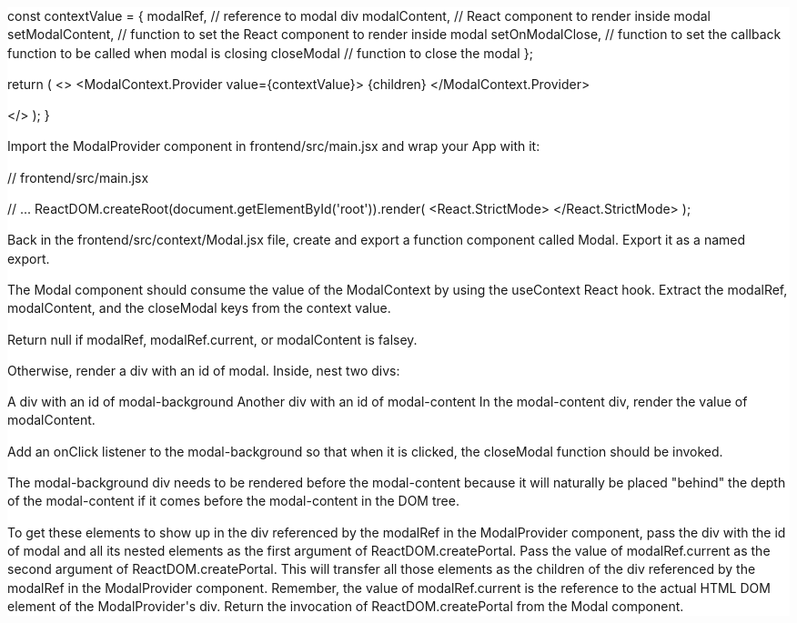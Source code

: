   const contextValue = {
    modalRef, // reference to modal div
    modalContent, // React component to render inside modal
    setModalContent, // function to set the React component to render inside modal
    setOnModalClose, // function to set the callback function to be called when modal is closing
    closeModal // function to close the modal
  };

  return (
    <>
      <ModalContext.Provider value={contextValue}>
        {children}
      </ModalContext.Provider>
      <div ref={modalRef} />
    </>
  );
}

Import the ModalProvider component in frontend/src/main.jsx and wrap your App with it:

// frontend/src/main.jsx

// ...
ReactDOM.createRoot(document.getElementById('root')).render(
  <React.StrictMode>
    <ModalProvider>
      <Provider store={store}>
        <App />
      </Provider>
    </ModalProvider>
  </React.StrictMode>
);

Back in the frontend/src/context/Modal.jsx file, create and export a function component called Modal. Export it as a named export.

The Modal component should consume the value of the ModalContext by using the useContext React hook. Extract the modalRef, modalContent, and the closeModal keys from the context value.

Return null if modalRef, modalRef.current, or modalContent is falsey.

Otherwise, render a div with an id of modal. Inside, nest two divs:

A div with an id of modal-background
Another div with an id of modal-content
In the modal-content div, render the value of modalContent.

Add an onClick listener to the modal-background so that when it is clicked, the closeModal function should be invoked.

The modal-background div needs to be rendered before the modal-content because it will naturally be placed "behind" the depth of the modal-content if it comes before the modal-content in the DOM tree.

To get these elements to show up in the div referenced by the modalRef in the ModalProvider component, pass the div with the id of modal and all its nested elements as the first argument of ReactDOM.createPortal. Pass the value of modalRef.current as the second argument of ReactDOM.createPortal. This will transfer all those elements as the children of the div referenced by the modalRef in the ModalProvider component. Remember, the value of modalRef.current is the reference to the actual HTML DOM element of the ModalProvider's div. Return the invocation of ReactDOM.createPortal from the Modal component.

